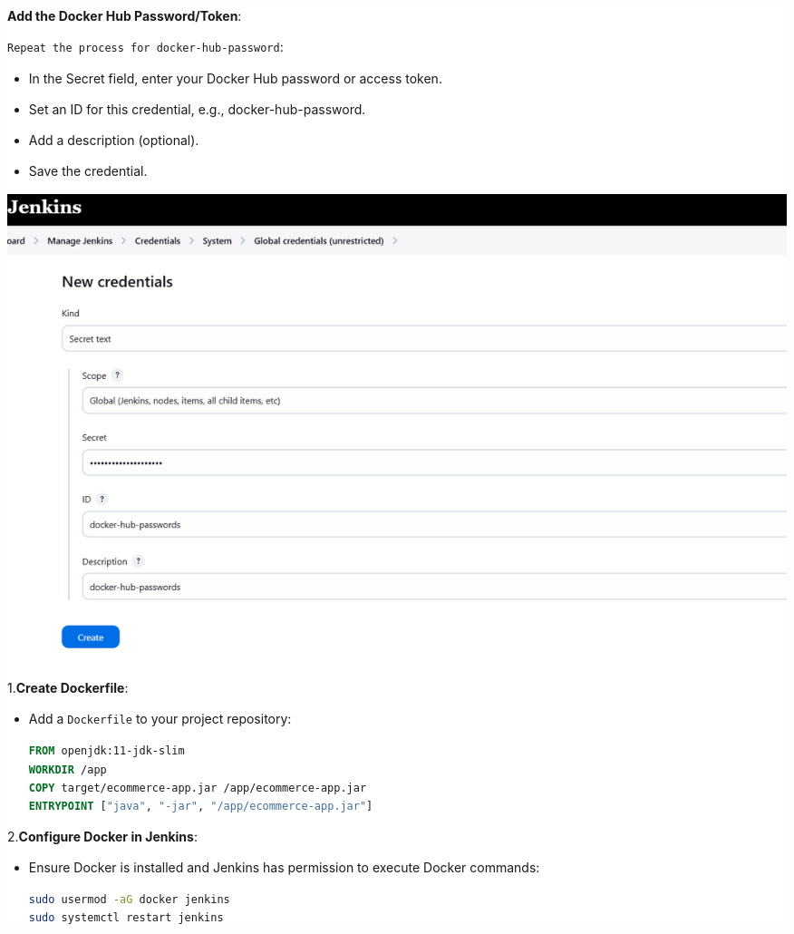 **Add the Docker Hub Password/Token**:

`Repeat the process for docker-hub-password`:

- In the Secret field, enter your Docker Hub password or access token.

- Set an ID for this credential, e.g., docker-hub-password.

- Add a description (optional).

- Save the credential.

![](./a14.png)


1.**Create Dockerfile**:
   - Add a `Dockerfile` to your project repository:
     ```dockerfile
     FROM openjdk:11-jdk-slim
     WORKDIR /app
     COPY target/ecommerce-app.jar /app/ecommerce-app.jar
     ENTRYPOINT ["java", "-jar", "/app/ecommerce-app.jar"]
     ```

2.**Configure Docker in Jenkins**:
   - Ensure Docker is installed and Jenkins has permission to execute Docker commands:
     ```bash
     sudo usermod -aG docker jenkins
     sudo systemctl restart jenkins
     ```
